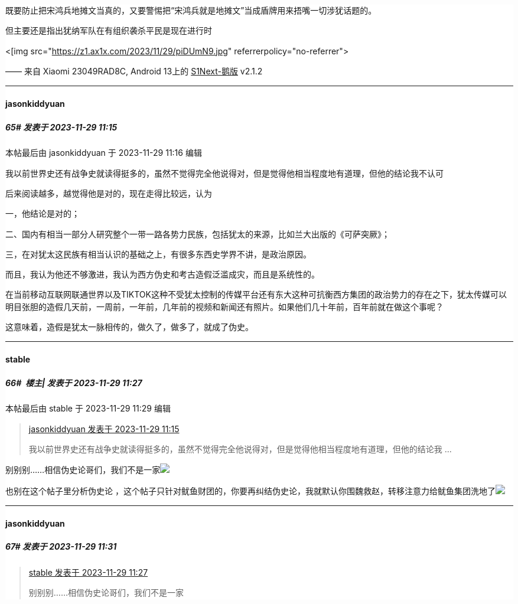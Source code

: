既要防止把宋鸿兵地摊文当真的，又要警惕把“宋鸿兵就是地摊文”当成盾牌用来捂嘴一切涉犹话题的。

但主要还是指出犹纳军队在有组织袭杀平民是现在进行时

<[img src="https://z1.ax1x.com/2023/11/29/piDUmN9.jpg" referrerpolicy="no-referrer">

—— 来自 Xiaomi 23049RAD8C, Android 13上的 [S1Next-鹅版](https://github.com/ykrank/S1-Next/releases) v2.1.2


*****

####  jasonkiddyuan  
##### 65#       发表于 2023-11-29 11:15

 本帖最后由 jasonkiddyuan 于 2023-11-29 11:16 编辑 

我以前世界史还有战争史就读得挺多的，虽然不觉得完全他说得对，但是觉得他相当程度地有道理，但他的结论我不认可

后来阅读越多，越觉得他是对的，现在走得比较远，认为

一，他结论是对的；

二、国内有相当一部分人研究整个一带一路各势力民族，包括犹太的来源，比如兰大出版的《可萨突厥》；

三，在对犹太这民族有相当认识的基础之上，有很多东西史学界不讲，是政治原因。

而且，我认为他还不够激进，我认为西方伪史和考古造假泛滥成灾，而且是系统性的。

在当前移动互联网联通世界以及TIKTOK这种不受犹太控制的传媒平台还有东大这种可抗衡西方集团的政治势力的存在之下，犹太传媒可以明目张胆的造假几天前，一周前，一年前，几年前的视频和新闻还有照片。如果他们几十年前，百年前就在做这个事呢？

这意味着，造假是犹太一脉相传的，做久了，做多了，就成了伪史。


*****

####  stable  
##### 66#         楼主| 发表于 2023-11-29 11:27

 本帖最后由 stable 于 2023-11-29 11:29 编辑 
<blockquote><a href="httphttps://bbs.saraba1st.com/2b/forum.php?mod=redirect&amp;goto=findpost&amp;pid=63168757&amp;ptid=2162293" target="_blank">jasonkiddyuan 发表于 2023-11-29 11:15</a>

我以前世界史还有战争史就读得挺多的，虽然不觉得完全他说得对，但是觉得他相当程度地有道理，但他的结论我 ...</blockquote>
别别别……相信伪史论哥们，我们不是一家<img src="https://static.saraba1st.com/image/smiley/face2017/067.png" referrerpolicy="no-referrer"> 

也别在这个帖子里分析伪史论 ，这个帖子只针对鱿鱼财团的，你要再纠结伪史论，我就默认你围魏救赵，转移注意力给鱿鱼集团洗地了<img src="https://static.saraba1st.com/image/smiley/face2017/067.png" referrerpolicy="no-referrer">

*****

####  jasonkiddyuan  
##### 67#       发表于 2023-11-29 11:31

<blockquote><a href="httphttps://bbs.saraba1st.com/2b/forum.php?mod=redirect&amp;goto=findpost&amp;pid=63168915&amp;ptid=2162293" target="_blank">stable 发表于 2023-11-29 11:27</a>

别别别……相信伪史论哥们，我们不是一家 
